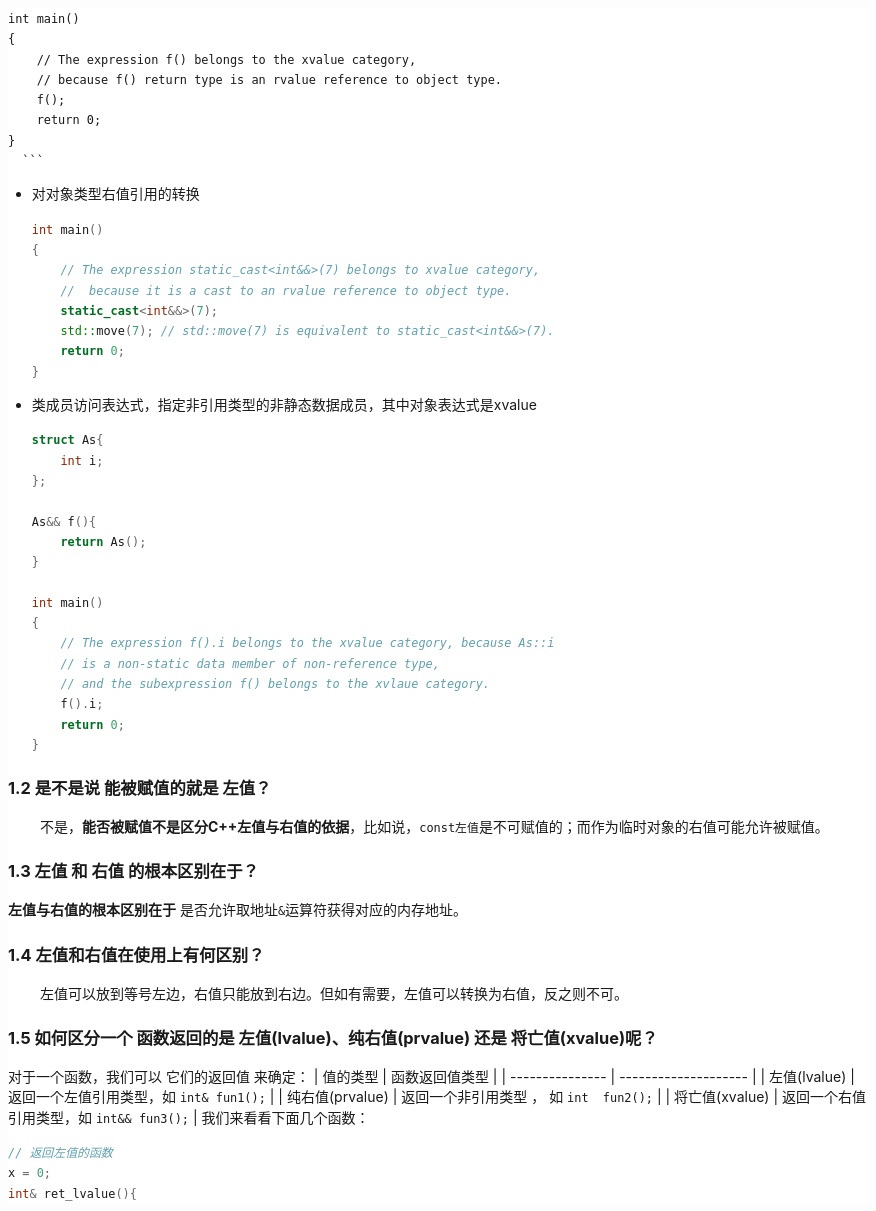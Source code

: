     int main()
    {
        // The expression f() belongs to the xvalue category, 
        // because f() return type is an rvalue reference to object type.
        f(); 
        return 0;
    }
      ```
  * 对对象类型右值引用的转换
    ```cpp
    int main()
    {
        // The expression static_cast<int&&>(7) belongs to xvalue category,
        //  because it is a cast to an rvalue reference to object type.
        static_cast<int&&>(7); 
        std::move(7); // std::move(7) is equivalent to static_cast<int&&>(7).
        return 0;
    }
    ```
  * 类成员访问表达式，指定非引用类型的非静态数据成员，其中对象表达式是xvalue
    ```cpp
    struct As{
        int i;
    };

    As&& f(){
        return As();
    }

    int main()
    {
        // The expression f().i belongs to the xvalue category, because As::i 
        // is a non-static data member of non-reference type, 
        // and the subexpression f() belongs to the xvlaue category.
        f().i; 
        return 0;
    }
    ```


### 1.2 是不是说 能被赋值的就是 左值？
&emsp;&emsp; 不是，**能否被赋值不是区分C++左值与右值的依据**，比如说，`const左值`是不可赋值的；而作为临时对象的右值可能允许被赋值。

### 1.3 左值 和 右值 的根本区别在于？
**左值与右值的根本区别在于** 是否允许取地址`&`运算符获得对应的内存地址。

### 1.4 左值和右值在使用上有何区别？
&emsp;&emsp; 左值可以放到等号左边，右值只能放到右边。但如有需要，左值可以转换为右值，反之则不可。

### 1.5 如何区分一个 函数返回的是 左值(lvalue)、纯右值(prvalue) 还是 将亡值(xvalue)呢？
对于一个函数，我们可以 它们的返回值 来确定：
| 值的类型        | 函数返回值类型       |
| --------------- | -------------------- |
| 左值(lvalue)    | 返回一个左值引用类型，如  `int& fun1();`  |
| 纯右值(prvalue) | 返回一个非引用类型 ， 如  `int  fun2();`  |
| 将亡值(xvalue)  | 返回一个右值引用类型，如  `int&& fun3();`  |
我们来看看下面几个函数：
```cpp
// 返回左值的函数
x = 0;
int& ret_lvalue(){
```